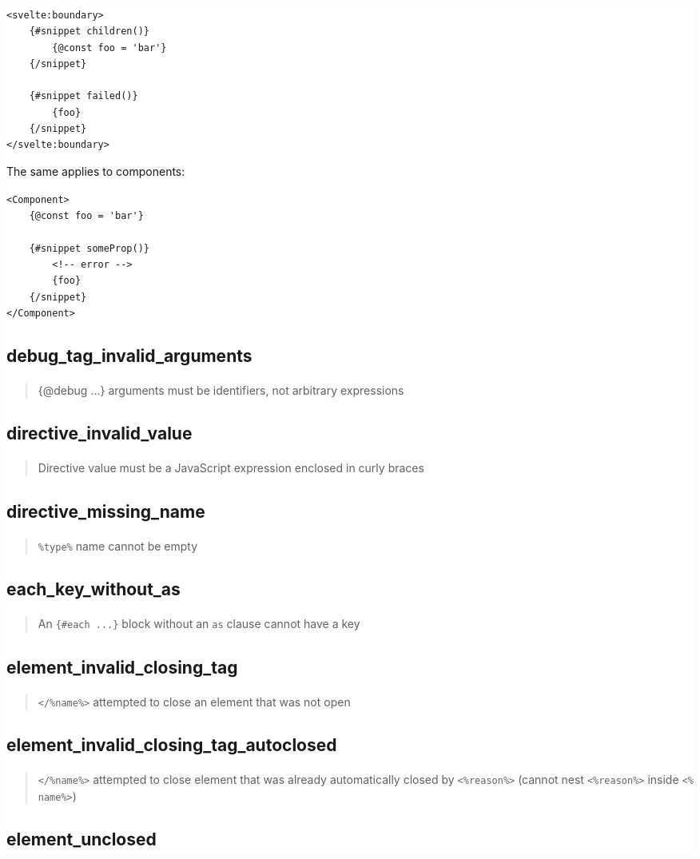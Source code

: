 ```svelte
<svelte:boundary>
    {#snippet children()}
        {@const foo = 'bar'}
    {/snippet}

    {#snippet failed()}
        {foo}
    {/snippet}
</svelte:boundary>
```

The same applies to components:

```svelte
<Component>
    {@const foo = 'bar'}

    {#snippet someProp()}
        <!-- error -->
        {foo}
    {/snippet}
</Component>
```

## debug_tag_invalid_arguments

> {@debug ...} arguments must be identifiers, not arbitrary expressions

## directive_invalid_value

> Directive value must be a JavaScript expression enclosed in curly braces

## directive_missing_name

> `%type%` name cannot be empty

## each_key_without_as

> An `{#each ...}` block without an `as` clause cannot have a key

## element_invalid_closing_tag

> `</%name%>` attempted to close an element that was not open

## element_invalid_closing_tag_autoclosed

> `</%name%>` attempted to close element that was already automatically closed by `<%reason%>` (cannot nest `<%reason%>` inside `<%name%>`)

## element_unclosed
